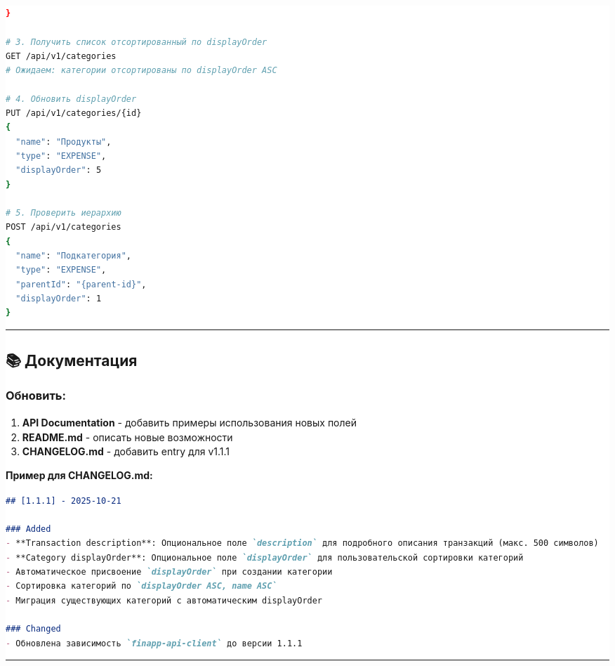 ```bash
}

# 3. Получить список отсортированный по displayOrder
GET /api/v1/categories
# Ожидаем: категории отсортированы по displayOrder ASC

# 4. Обновить displayOrder
PUT /api/v1/categories/{id}
{
  "name": "Продукты",
  "type": "EXPENSE",
  "displayOrder": 5
}

# 5. Проверить иерархию
POST /api/v1/categories
{
  "name": "Подкатегория",
  "type": "EXPENSE",
  "parentId": "{parent-id}",
  "displayOrder": 1
}
```

---

## 📚 Документация

### **Обновить:**

1. **API Documentation** - добавить примеры использования новых полей
2. **README.md** - описать новые возможности
3. **CHANGELOG.md** - добавить entry для v1.1.1

**Пример для CHANGELOG.md:**

```markdown
## [1.1.1] - 2025-10-21

### Added
- **Transaction description**: Опциональное поле `description` для подробного описания транзакций (макс. 500 символов)
- **Category displayOrder**: Опциональное поле `displayOrder` для пользовательской сортировки категорий
- Автоматическое присвоение `displayOrder` при создании категории
- Сортировка категорий по `displayOrder ASC, name ASC`
- Миграция существующих категорий с автоматическим displayOrder

### Changed
- Обновлена зависимость `finapp-api-client` до версии 1.1.1
```

---